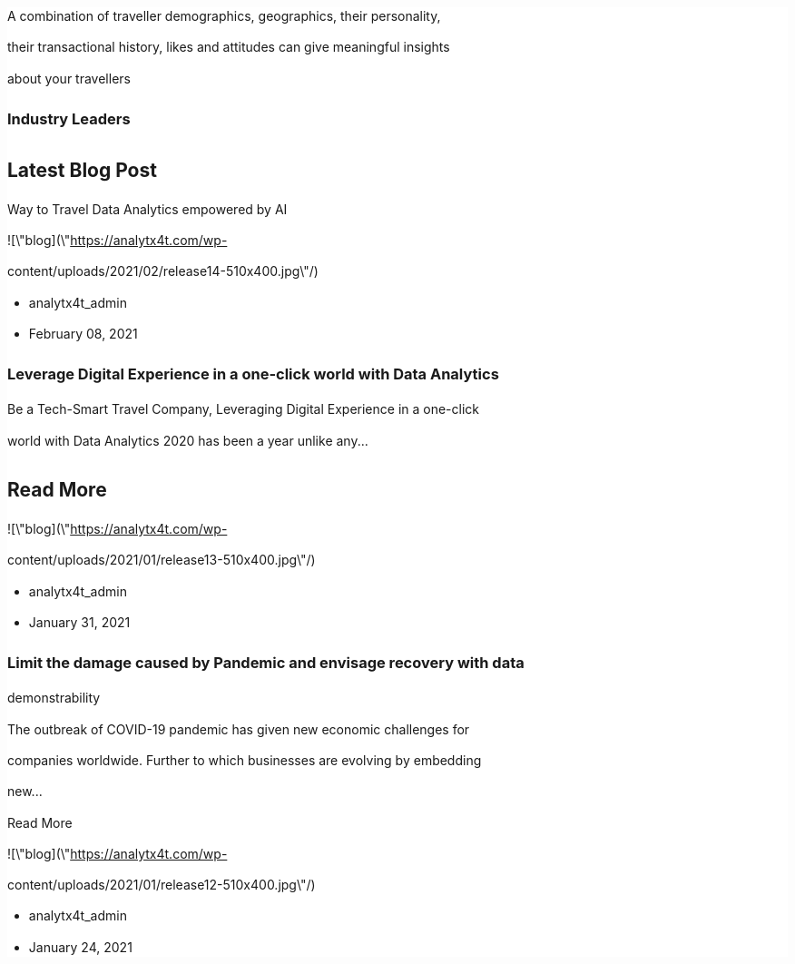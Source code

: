A combination of traveller demographics, geographics, their personality,

their transactional history, likes and attitudes can give meaningful insights

about your travellers

### Industry Leaders

## Latest Blog Post

Way to Travel Data Analytics empowered by AI

![\\"blog](\\"https://analytx4t.com/wp-

content/uploads/2021/02/release14-510x400.jpg\\"/)

  * analytx4t_admin

  * February 08, 2021

### Leverage Digital Experience in a one-click world with Data Analytics

Be a Tech-Smart Travel Company, Leveraging Digital Experience in a one-click

world with Data Analytics 2020 has been a year unlike any...

Read More
---
![\\"blog](\\"https://analytx4t.com/wp-

content/uploads/2021/01/release13-510x400.jpg\\"/)

  * analytx4t_admin

  * January 31, 2021

### Limit the damage caused by Pandemic and envisage recovery with data

demonstrability

The outbreak of COVID-19 pandemic has given new economic challenges for

companies worldwide. Further to which businesses are evolving by embedding

new...

Read More

![\\"blog](\\"https://analytx4t.com/wp-

content/uploads/2021/01/release12-510x400.jpg\\"/)

  * analytx4t_admin

  * January 24, 2021

